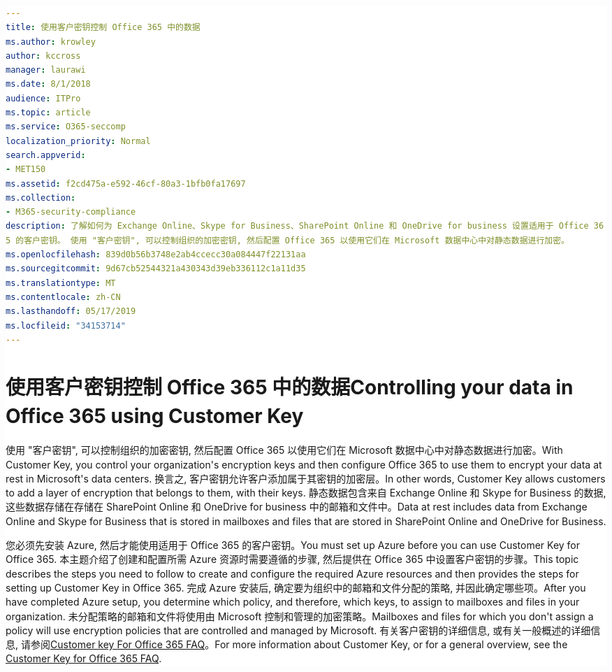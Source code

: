 ```yaml
---
title: 使用客户密钥控制 Office 365 中的数据
ms.author: krowley
author: kccross
manager: laurawi
ms.date: 8/1/2018
audience: ITPro
ms.topic: article
ms.service: O365-seccomp
localization_priority: Normal
search.appverid:
- MET150
ms.assetid: f2cd475a-e592-46cf-80a3-1bfb0fa17697
ms.collection:
- M365-security-compliance
description: 了解如何为 Exchange Online、Skype for Business、SharePoint Online 和 OneDrive for business 设置适用于 Office 365 的客户密钥。 使用 "客户密钥", 可以控制组织的加密密钥, 然后配置 Office 365 以使用它们在 Microsoft 数据中心中对静态数据进行加密。
ms.openlocfilehash: 839d0b56b3748e2ab4ccecc30a084447f22131aa
ms.sourcegitcommit: 9d67cb52544321a430343d39eb336112c1a11d35
ms.translationtype: MT
ms.contentlocale: zh-CN
ms.lasthandoff: 05/17/2019
ms.locfileid: "34153714"
---
```

# <a name="controlling-your-data-in-office-365-using-customer-key"></a><span data-ttu-id="3a9b7-104">使用客户密钥控制 Office 365 中的数据</span><span class="sxs-lookup"><span data-stu-id="3a9b7-104">Controlling your data in Office 365 using Customer Key</span></span>

<span data-ttu-id="3a9b7-105">使用 "客户密钥", 可以控制组织的加密密钥, 然后配置 Office 365 以使用它们在 Microsoft 数据中心中对静态数据进行加密。</span><span class="sxs-lookup"><span data-stu-id="3a9b7-105">With Customer Key, you control your organization's encryption keys and then configure Office 365 to use them to encrypt your data at rest in Microsoft's data centers.</span></span> <span data-ttu-id="3a9b7-106">换言之, 客户密钥允许客户添加属于其密钥的加密层。</span><span class="sxs-lookup"><span data-stu-id="3a9b7-106">In other words, Customer Key allows customers to add a layer of encryption that belongs to them, with their keys.</span></span> <span data-ttu-id="3a9b7-107">静态数据包含来自 Exchange Online 和 Skype for Business 的数据, 这些数据存储在存储在 SharePoint Online 和 OneDrive for business 中的邮箱和文件中。</span><span class="sxs-lookup"><span data-stu-id="3a9b7-107">Data at rest includes data from Exchange Online and Skype for Business that is stored in mailboxes and files that are stored in SharePoint Online and OneDrive for Business.</span></span>
  
<span data-ttu-id="3a9b7-108">您必须先安装 Azure, 然后才能使用适用于 Office 365 的客户密钥。</span><span class="sxs-lookup"><span data-stu-id="3a9b7-108">You must set up Azure before you can use Customer Key for Office 365.</span></span> <span data-ttu-id="3a9b7-109">本主题介绍了创建和配置所需 Azure 资源时需要遵循的步骤, 然后提供在 Office 365 中设置客户密钥的步骤。</span><span class="sxs-lookup"><span data-stu-id="3a9b7-109">This topic describes the steps you need to follow to create and configure the required Azure resources and then provides the steps for setting up Customer Key in Office 365.</span></span> <span data-ttu-id="3a9b7-110">完成 Azure 安装后, 确定要为组织中的邮箱和文件分配的策略, 并因此确定哪些项。</span><span class="sxs-lookup"><span data-stu-id="3a9b7-110">After you have completed Azure setup, you determine which policy, and therefore, which keys, to assign to mailboxes and files in your organization.</span></span> <span data-ttu-id="3a9b7-111">未分配策略的邮箱和文件将使用由 Microsoft 控制和管理的加密策略。</span><span class="sxs-lookup"><span data-stu-id="3a9b7-111">Mailboxes and files for which you don't assign a policy will use encryption policies that are controlled and managed by Microsoft.</span></span> <span data-ttu-id="3a9b7-112">有关客户密钥的详细信息, 或有关一般概述的详细信息, 请参阅[Customer key For Office 365 FAQ](service-encryption-with-customer-key-faq.md)。</span><span class="sxs-lookup"><span data-stu-id="3a9b7-112">For more information about Customer Key, or for a general overview, see the [Customer Key for Office 365 FAQ](service-encryption-with-customer-key-faq.md).</span></span>
  
